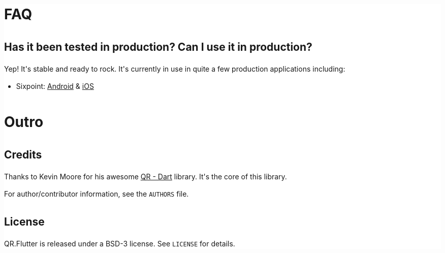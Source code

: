 

# FAQ
## Has it been tested in production? Can I use it in production?

Yep! It's stable and ready to rock. It's currently in use in quite a few production applications including:
- Sixpoint: [Android](https://play.google.com/store/apps/details?id=com.sixpoint.sixpoint&hl=en_US) & [iOS](https://itunes.apple.com/us/app/sixpoint/id663008674?mt=8) 

# Outro
## Credits
Thanks to Kevin Moore for his awesome [QR - Dart](https://github.com/kevmoo/qr.dart) library. It's the core of this library.

For author/contributor information, see the `AUTHORS` file.

## License

QR.Flutter is released under a BSD-3 license. See `LICENSE` for details.
